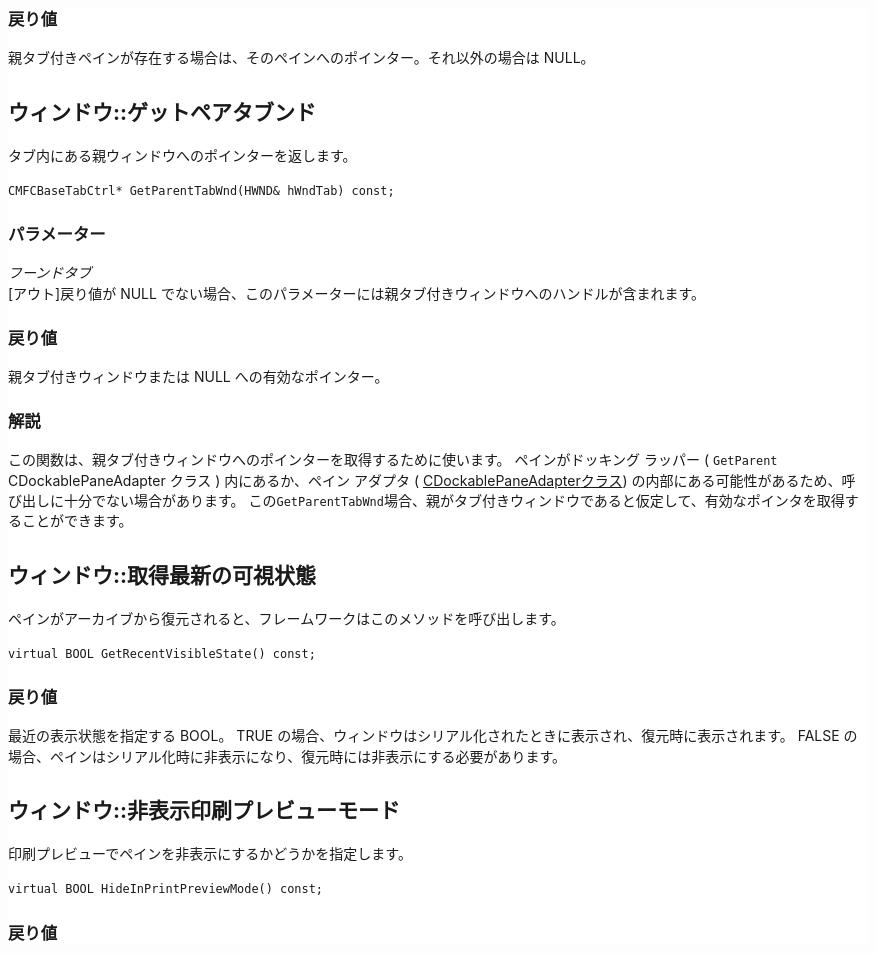 ### <a name="return-value"></a>戻り値

親タブ付きペインが存在する場合は、そのペインへのポインター。それ以外の場合は NULL。

## <a name="cbasepanegetparenttabwnd"></a><a name="getparenttabwnd"></a>ウィンドウ::ゲットペアタブンド

タブ内にある親ウィンドウへのポインターを返します。

```
CMFCBaseTabCtrl* GetParentTabWnd(HWND& hWndTab) const;
```

### <a name="parameters"></a>パラメーター

*フーンドタブ*<br/>
[アウト]戻り値が NULL でない場合、このパラメーターには親タブ付きウィンドウへのハンドルが含まれます。

### <a name="return-value"></a>戻り値

親タブ付きウィンドウまたは NULL への有効なポインター。

### <a name="remarks"></a>解説

この関数は、親タブ付きウィンドウへのポインターを取得するために使います。 ペインがドッキング ラッパー ( `GetParent`CDockablePaneAdapter クラス ) 内にあるか、ペイン アダプタ ( [CDockablePaneAdapter](../../mfc/reference/cdockablepaneadapter-class.md)[クラス](../../mfc/reference/cdockablepaneadapter-class.md)) の内部にある可能性があるため、呼び出しに十分でない場合があります。 この`GetParentTabWnd`場合、親がタブ付きウィンドウであると仮定して、有効なポインタを取得することができます。

## <a name="cbasepanegetrecentvisiblestate"></a><a name="getrecentvisiblestate"></a>ウィンドウ::取得最新の可視状態

ペインがアーカイブから復元されると、フレームワークはこのメソッドを呼び出します。

```
virtual BOOL GetRecentVisibleState() const;
```

### <a name="return-value"></a>戻り値

最近の表示状態を指定する BOOL。 TRUE の場合、ウィンドウはシリアル化されたときに表示され、復元時に表示されます。 FALSE の場合、ペインはシリアル化時に非表示になり、復元時には非表示にする必要があります。

## <a name="cbasepanehideinprintpreviewmode"></a><a name="hideinprintpreviewmode"></a>ウィンドウ::非表示印刷プレビューモード

印刷プレビューでペインを非表示にするかどうかを指定します。

```
virtual BOOL HideInPrintPreviewMode() const;
```

### <a name="return-value"></a>戻り値
